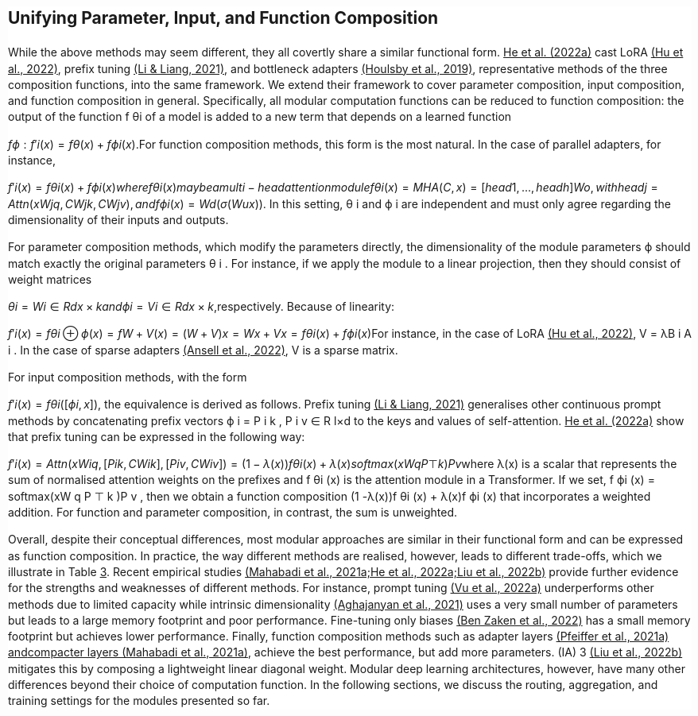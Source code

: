 
## Unifying Parameter, Input, and Function Composition

While the above methods may seem different, they all covertly share a similar functional form. [He et al. (2022a)](#) cast LoRA [(Hu et al., 2022)](#b132), prefix tuning [(Li & Liang, 2021)](#), and bottleneck adapters [(Houlsby et al., 2019)](#b129), representative methods of the three composition functions, into the same framework. We extend their framework to cover parameter composition, input composition, and function composition in general. Specifically, all modular computation functions can be reduced to function composition: the output of the function f θi of a model is added to a new term that depends on a learned function

$f ϕ : f ′ i (x) = f θ (x) + f ϕi (x).$For function composition methods, this form is the most natural. In the case of parallel adapters, for instance,

$f ′ i (x) = f θi (x) + f ϕi (x) where f θi (x) may be a multi-head attention module f θi (x) = MHA(C, x) = [head 1 , . . . , head h ]W o , with head j = Attn(xW j q , CW j k , CW j v ), and f ϕi (x) = W d (σ(W u x)$). In this setting, θ i and ϕ i are independent and must only agree regarding the dimensionality of their inputs and outputs.

For parameter composition methods, which modify the parameters directly, the dimensionality of the module parameters ϕ should match exactly the original parameters θ i . For instance, if we apply the module to a linear projection, then they should consist of weight matrices

$θ i = W i ∈ R dx×k and ϕ i = V i ∈ R dx×k ,$respectively. Because of linearity:

$f ′ i (x) = f θi⊕ϕ (x) = f W +V (x) = (W + V )x = W x + V x = f θi (x) + f ϕi (x)$For instance, in the case of LoRA [(Hu et al., 2022)](#b132), V = λB i A i . In the case of sparse adapters [(Ansell et al., 2022)](#b11), V is a sparse matrix.

For input composition methods, with the form

$f ′ i (x) = f θi ([ϕ i , x]$), the equivalence is derived as follows. Prefix tuning [(Li & Liang, 2021)](#) generalises other continuous prompt methods by concatenating prefix vectors ϕ i = P i k , P i v ∈ R l×d to the keys and values of self-attention. [He et al. (2022a)](#) show that prefix tuning can be expressed in the following way:

$f ′ i (x) = Attn(xW i q , [P i k , CW i k ], [P i v , CW i v ]) = (1 -λ(x))f θi (x) + λ(x) softmax(xW q P ⊤ k )P v$where λ(x) is a scalar that represents the sum of normalised attention weights on the prefixes and f θi (x) is the attention module in a Transformer. If we set, f ϕi (x) = softmax(xW q P ⊤ k )P v , then we obtain a function composition (1 -λ(x))f θi (x) + λ(x)f ϕi (x) that incorporates a weighted addition. For function and parameter composition, in contrast, the sum is unweighted.

Overall, despite their conceptual differences, most modular approaches are similar in their functional form and can be expressed as function composition. In practice, the way different methods are realised, however, leads to different trade-offs, which we illustrate in Table [3](#). Recent empirical studies [(Mahabadi et al., 2021a;](#)[He et al., 2022a;](#)[Liu et al., 2022b)](#) provide further evidence for the strengths and weaknesses of different methods. For instance, prompt tuning [(Vu et al., 2022a)](#) underperforms other methods due to limited capacity while intrinsic dimensionality [(Aghajanyan et al., 2021)](#b0) uses a very small number of parameters but leads to a large memory footprint and poor performance. Fine-tuning only biases [(Ben Zaken et al., 2022)](#b26) has a small memory footprint but achieves lower performance. Finally, function composition methods such as adapter layers [(Pfeiffer et al., 2021a) and](#)[compacter layers (Mahabadi et al., 2021a)](#), achieve the best performance, but add more parameters. (IA) 3 [(Liu et al., 2022b)](#) mitigates this by composing a lightweight linear diagonal weight. Modular deep learning architectures, however, have many other differences beyond their choice of computation function. In the following sections, we discuss the routing, aggregation, and training settings for the modules presented so far.
